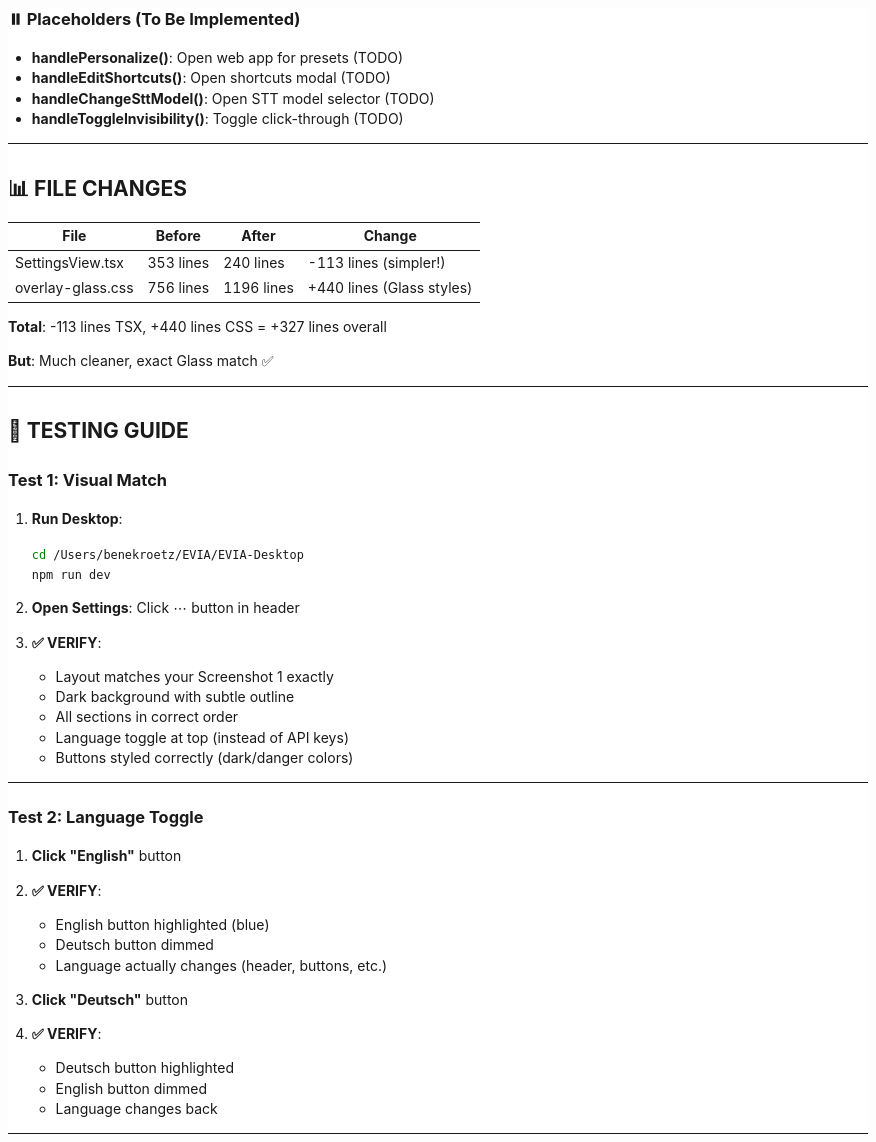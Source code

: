 ### ⏸️ Placeholders (To Be Implemented)
- **handlePersonalize()**: Open web app for presets (TODO)
- **handleEditShortcuts()**: Open shortcuts modal (TODO)
- **handleChangeSttModel()**: Open STT model selector (TODO)
- **handleToggleInvisibility()**: Toggle click-through (TODO)

---

## 📊 FILE CHANGES

| File | Before | After | Change |
|------|--------|-------|--------|
| SettingsView.tsx | 353 lines | 240 lines | -113 lines (simpler!) |
| overlay-glass.css | 756 lines | 1196 lines | +440 lines (Glass styles) |

**Total**: -113 lines TSX, +440 lines CSS = +327 lines overall

**But**: Much cleaner, exact Glass match ✅

---

## 🧪 TESTING GUIDE

### Test 1: Visual Match

1. **Run Desktop**:
   ```bash
   cd /Users/benekroetz/EVIA/EVIA-Desktop
   npm run dev
   ```

2. **Open Settings**: Click ⋯ button in header

3. **✅ VERIFY**:
   - Layout matches your Screenshot 1 exactly
   - Dark background with subtle outline
   - All sections in correct order
   - Language toggle at top (instead of API keys)
   - Buttons styled correctly (dark/danger colors)

---

### Test 2: Language Toggle

1. **Click "English"** button
2. **✅ VERIFY**:
   - English button highlighted (blue)
   - Deutsch button dimmed
   - Language actually changes (header, buttons, etc.)

3. **Click "Deutsch"** button
4. **✅ VERIFY**:
   - Deutsch button highlighted
   - English button dimmed
   - Language changes back

---